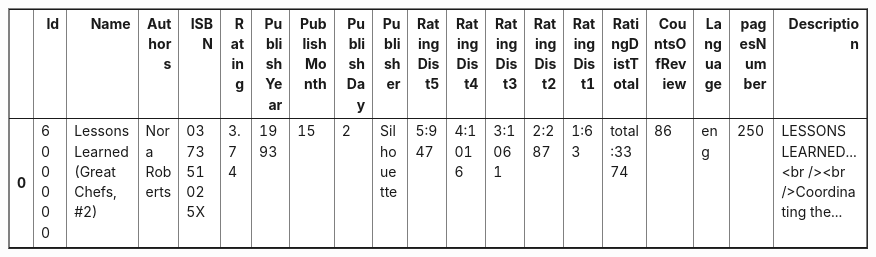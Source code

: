 


<div>
<style scoped>
    .dataframe tbody tr th:only-of-type {
        vertical-align: middle;
    }

    .dataframe tbody tr th {
        vertical-align: top;
    }

    .dataframe thead th {
        text-align: right;
    }
</style>
<table border="1" class="dataframe">
  <thead>
    <tr style="text-align: right;">
      <th></th>
      <th>Id</th>
      <th>Name</th>
      <th>Authors</th>
      <th>ISBN</th>
      <th>Rating</th>
      <th>PublishYear</th>
      <th>PublishMonth</th>
      <th>PublishDay</th>
      <th>Publisher</th>
      <th>RatingDist5</th>
      <th>RatingDist4</th>
      <th>RatingDist3</th>
      <th>RatingDist2</th>
      <th>RatingDist1</th>
      <th>RatingDistTotal</th>
      <th>CountsOfReview</th>
      <th>Language</th>
      <th>pagesNumber</th>
      <th>Description</th>
    </tr>
  </thead>
  <tbody>
    <tr>
      <th>0</th>
      <td>600000</td>
      <td>Lessons Learned (Great Chefs, #2)</td>
      <td>Nora Roberts</td>
      <td>037351025X</td>
      <td>3.74</td>
      <td>1993</td>
      <td>15</td>
      <td>2</td>
      <td>Silhouette</td>
      <td>5:947</td>
      <td>4:1016</td>
      <td>3:1061</td>
      <td>2:287</td>
      <td>1:63</td>
      <td>total:3374</td>
      <td>86</td>
      <td>eng</td>
      <td>250</td>
      <td>LESSONS LEARNED...&lt;br /&gt;&lt;br /&gt;Coordinating the...</td>
    </tr>
    <tr>
